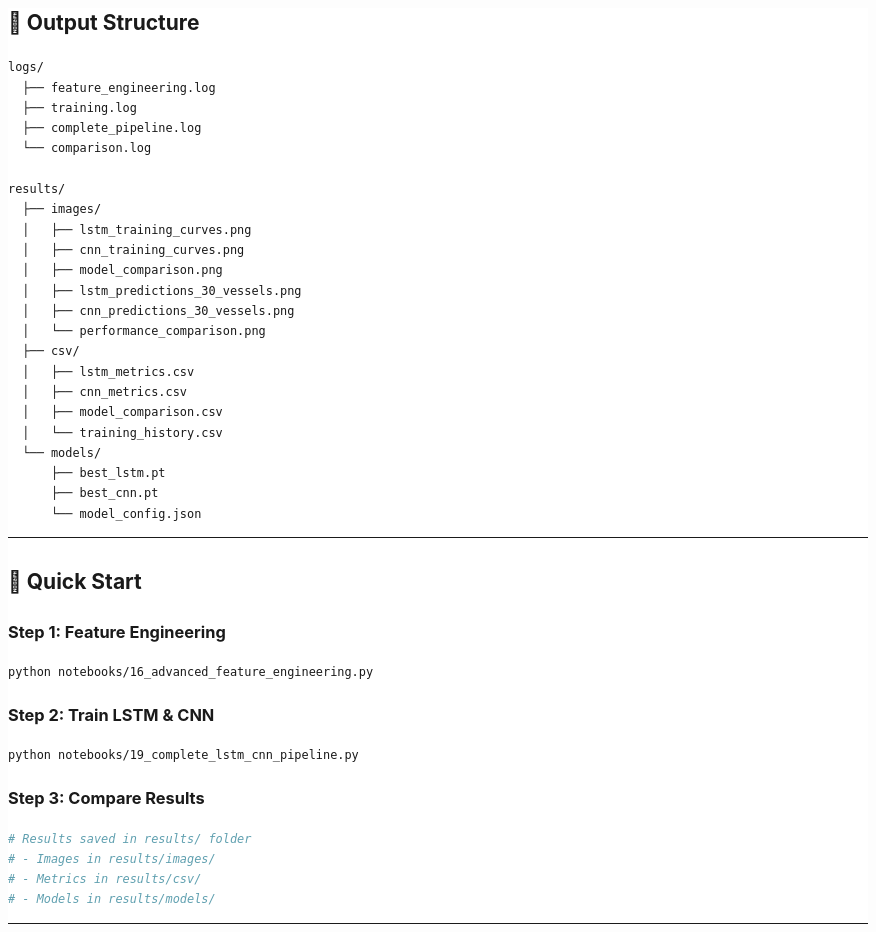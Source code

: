 
## 📁 Output Structure

```
logs/
  ├── feature_engineering.log
  ├── training.log
  ├── complete_pipeline.log
  └── comparison.log

results/
  ├── images/
  │   ├── lstm_training_curves.png
  │   ├── cnn_training_curves.png
  │   ├── model_comparison.png
  │   ├── lstm_predictions_30_vessels.png
  │   ├── cnn_predictions_30_vessels.png
  │   └── performance_comparison.png
  ├── csv/
  │   ├── lstm_metrics.csv
  │   ├── cnn_metrics.csv
  │   ├── model_comparison.csv
  │   └── training_history.csv
  └── models/
      ├── best_lstm.pt
      ├── best_cnn.pt
      └── model_config.json
```

---

## 🚀 Quick Start

### Step 1: Feature Engineering
```bash
python notebooks/16_advanced_feature_engineering.py
```

### Step 2: Train LSTM & CNN
```bash
python notebooks/19_complete_lstm_cnn_pipeline.py
```

### Step 3: Compare Results
```bash
# Results saved in results/ folder
# - Images in results/images/
# - Metrics in results/csv/
# - Models in results/models/
```

---
